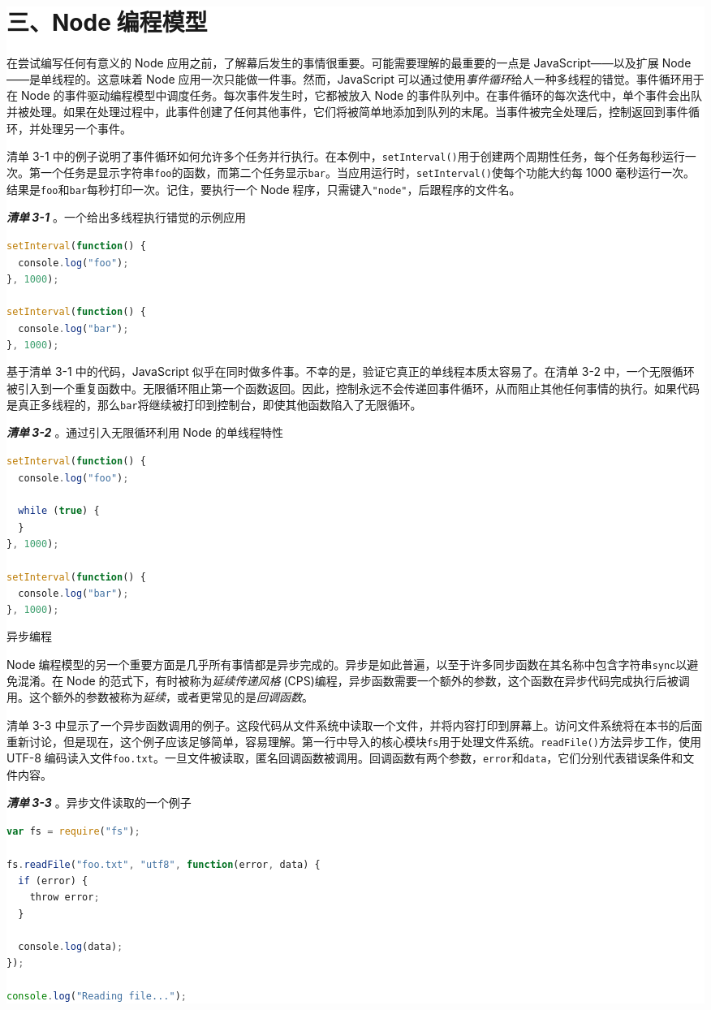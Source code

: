 # 三、Node 编程模型

在尝试编写任何有意义的 Node 应用之前，了解幕后发生的事情很重要。可能需要理解的最重要的一点是 JavaScript——以及扩展 Node——是单线程的。这意味着 Node 应用一次只能做一件事。然而，JavaScript 可以通过使用*事件循环*给人一种多线程的错觉。事件循环用于在 Node 的事件驱动编程模型中调度任务。每次事件发生时，它都被放入 Node 的事件队列中。在事件循环的每次迭代中，单个事件会出队并被处理。如果在处理过程中，此事件创建了任何其他事件，它们将被简单地添加到队列的末尾。当事件被完全处理后，控制返回到事件循环，并处理另一个事件。

清单 3-1 中的例子说明了事件循环如何允许多个任务并行执行。在本例中，`setInterval()`用于创建两个周期性任务，每个任务每秒运行一次。第一个任务是显示字符串`foo`的函数，而第二个任务显示`bar`。当应用运行时，`setInterval()`使每个功能大约每 1000 毫秒运行一次。结果是`foo`和`bar`每秒打印一次。记住，要执行一个 Node 程序，只需键入`"node"`，后跟程序的文件名。

***清单 3-1*** 。一个给出多线程执行错觉的示例应用

```js
setInterval(function() {
  console.log("foo");
}, 1000);

setInterval(function() {
  console.log("bar");
}, 1000);
```

基于清单 3-1 中的代码，JavaScript 似乎在同时做多件事。不幸的是，验证它真正的单线程本质太容易了。在清单 3-2 中，一个无限循环被引入到一个重复函数中。无限循环阻止第一个函数返回。因此，控制永远不会传递回事件循环，从而阻止其他任何事情的执行。如果代码是真正多线程的，那么`bar`将继续被打印到控制台，即使其他函数陷入了无限循环。

***清单 3-2*** 。通过引入无限循环利用 Node 的单线程特性

```js
setInterval(function() {
  console.log("foo");

  while (true) {
  }
}, 1000);

setInterval(function() {
  console.log("bar");
}, 1000);
```

异步编程

Node 编程模型的另一个重要方面是几乎所有事情都是异步完成的。异步是如此普遍，以至于许多同步函数在其名称中包含字符串`sync`以避免混淆。在 Node 的范式下，有时被称为*延续传递风格* (CPS)编程，异步函数需要一个额外的参数，这个函数在异步代码完成执行后被调用。这个额外的参数被称为*延续*，或者更常见的是*回调函数*。

清单 3-3 中显示了一个异步函数调用的例子。这段代码从文件系统中读取一个文件，并将内容打印到屏幕上。访问文件系统将在本书的后面重新讨论，但是现在，这个例子应该足够简单，容易理解。第一行中导入的核心模块`fs`用于处理文件系统。`readFile()`方法异步工作，使用 UTF-8 编码读入文件`foo.txt`。一旦文件被读取，匿名回调函数被调用。回调函数有两个参数，`error`和`data`，它们分别代表错误条件和文件内容。

***清单 3-3*** 。异步文件读取的一个例子

```js
var fs = require("fs");

fs.readFile("foo.txt", "utf8", function(error, data) {
  if (error) {
    throw error;
  }

  console.log(data);
});

console.log("Reading file...");
```
